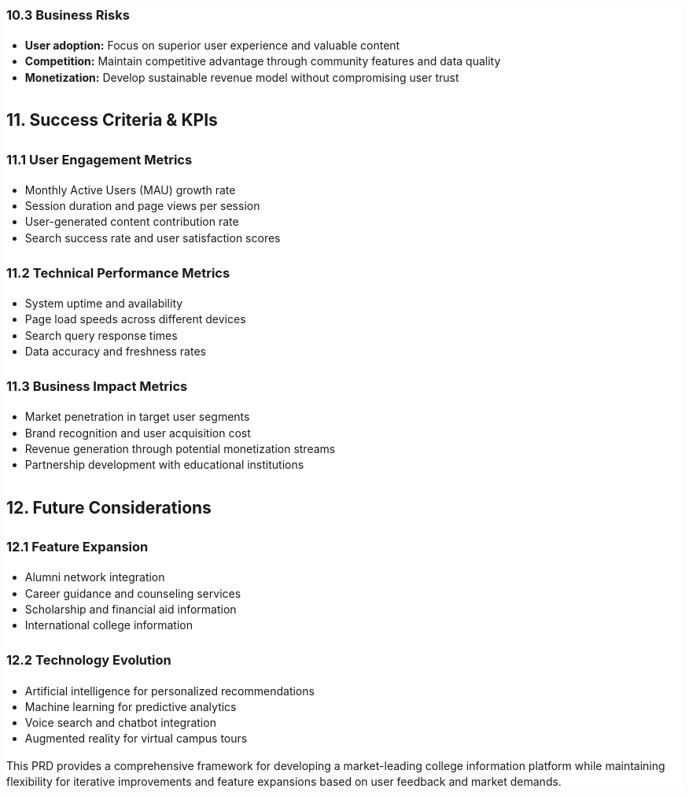 ### **10.3 Business Risks**

* **User adoption:** Focus on superior user experience and valuable content  
* **Competition:** Maintain competitive advantage through community features and data quality  
* **Monetization:** Develop sustainable revenue model without compromising user trust

## **11\. Success Criteria & KPIs**

### **11.1 User Engagement Metrics**

* Monthly Active Users (MAU) growth rate  
* Session duration and page views per session  
* User-generated content contribution rate  
* Search success rate and user satisfaction scores

### **11.2 Technical Performance Metrics**

* System uptime and availability  
* Page load speeds across different devices  
* Search query response times  
* Data accuracy and freshness rates

### **11.3 Business Impact Metrics**

* Market penetration in target user segments  
* Brand recognition and user acquisition cost  
* Revenue generation through potential monetization streams  
* Partnership development with educational institutions

## **12\. Future Considerations**

### **12.1 Feature Expansion**

* Alumni network integration  
* Career guidance and counseling services  
* Scholarship and financial aid information  
* International college information

### **12.2 Technology Evolution**

* Artificial intelligence for personalized recommendations  
* Machine learning for predictive analytics  
* Voice search and chatbot integration  
* Augmented reality for virtual campus tours

This PRD provides a comprehensive framework for developing a market-leading college information platform while maintaining flexibility for iterative improvements and feature expansions based on user feedback and market demands.

